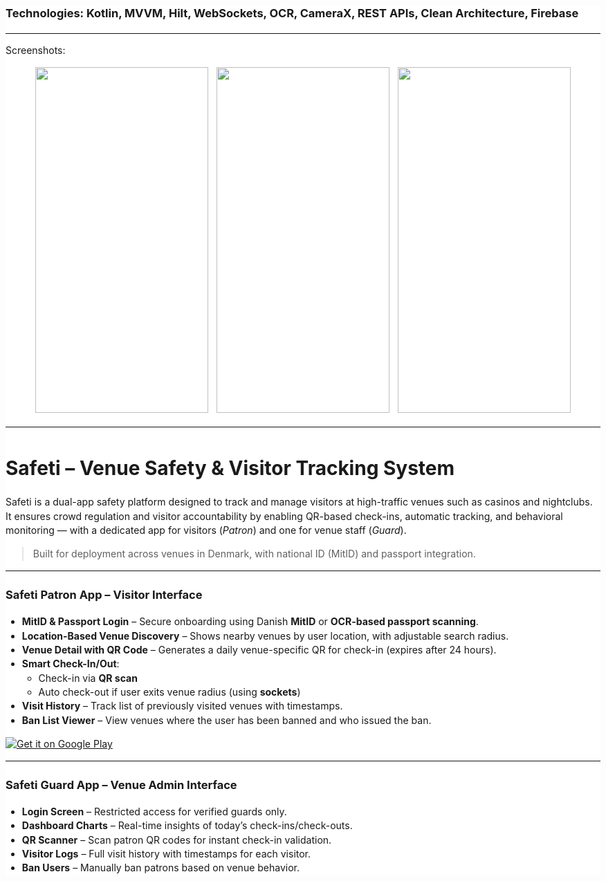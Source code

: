 
### Technologies: Kotlin, MVVM, Hilt, WebSockets, OCR, CameraX, REST APIs, Clean Architecture, Firebase

---

Screenshots:
<p align="center"> <img src="https://lh3.googleusercontent.com/L_9ci6sSQ7zdpgOilI8z0fildinal4_QcBOJMZP1ySghomCOp77sKYJb1SXxdkL9XhY" width="250" height="500" />&nbsp;&nbsp; <img src="https://lh3.googleusercontent.com/WF98jaR7RPIbT6uaRIXj_p_Hm9xxtNM3ZVaXuLa4SjgUGc8KIgp8hDP-hKYu79qxyWrx" width="250" height="500" />&nbsp;&nbsp;  <img src="https://lh3.googleusercontent.com/m1mYWT2MVHi4TKgDYkJ4GjxoIlqmbFhKsWG-Hfs9Z-lP7TGTDrR9MXO36eNKfc44_co" width="250" height="500" /> </p>

---

# Safeti – Venue Safety & Visitor Tracking System

Safeti is a dual-app safety platform designed to track and manage visitors at high-traffic venues
such as casinos and nightclubs. It ensures crowd regulation and visitor accountability by enabling
QR-based check-ins, automatic tracking, and behavioral monitoring — with a dedicated app for
visitors (*Patron*) and one for venue staff (*Guard*).

> Built for deployment across venues in Denmark, with national ID (MitID) and passport
> integration.

---

### Safeti Patron App – Visitor Interface

- **MitID & Passport Login** – Secure onboarding using Danish **MitID** or **OCR-based passport
  scanning**.
- **Location-Based Venue Discovery** – Shows nearby venues by user location, with adjustable search
  radius.
- **Venue Detail with QR Code** – Generates a daily venue-specific QR for check-in (expires after 24
  hours).
- **Smart Check-In/Out**:
    - Check-in via **QR scan**
    - Auto check-out if user exits venue radius (using **sockets**)
- **Visit History** – Track list of previously visited venues with timestamps.
- **Ban List Viewer** – View venues where the user has been banned and who issued the ban.

<a href='https://play.google.com/store/apps/details?id=com.sa.safetipatron' target='_blank'>
  <img alt='Get it on Google Play' src='https://play.google.com/intl/en_us/badges/images/generic/en_badge_web_generic.png' height='80px' style='margin-right: 10px;'/>
</a>

---

### Safeti Guard App – Venue Admin Interface

- **Login Screen** – Restricted access for verified guards only.
- **Dashboard Charts** – Real-time insights of today’s check-ins/check-outs.
- **QR Scanner** – Scan patron QR codes for instant check-in validation.
- **Visitor Logs** – Full visit history with timestamps for each visitor.
- **Ban Users** – Manually ban patrons based on venue behavior.
